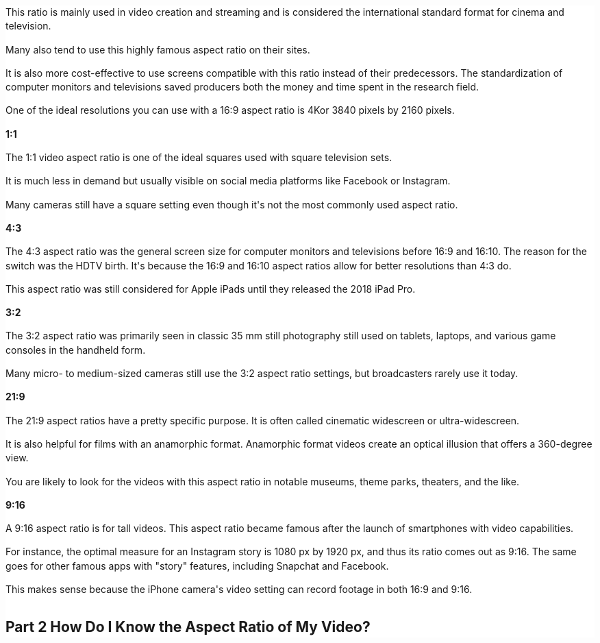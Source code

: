 This ratio is mainly used in video creation and streaming and is considered the international standard format for cinema and television.

Many also tend to use this highly famous aspect ratio on their sites.

It is also more cost-effective to use screens compatible with this ratio instead of their predecessors. The standardization of computer monitors and televisions saved producers both the money and time spent in the research field.

One of the ideal resolutions you can use with a 16:9 aspect ratio is 4Kor 3840 pixels by 2160 pixels.

**1:1**

The 1:1 video aspect ratio is one of the ideal squares used with square television sets.

It is much less in demand but usually visible on social media platforms like Facebook or Instagram.

Many cameras still have a square setting even though it's not the most commonly used aspect ratio.

**4:3**

The 4:3 aspect ratio was the general screen size for computer monitors and televisions before 16:9 and 16:10\. The reason for the switch was the HDTV birth. It's because the 16:9 and 16:10 aspect ratios allow for better resolutions than 4:3 do.

This aspect ratio was still considered for Apple iPads until they released the 2018 iPad Pro.

**3:2**

The 3:2 aspect ratio was primarily seen in classic 35 mm still photography still used on tablets, laptops, and various game consoles in the handheld form.

Many micro- to medium-sized cameras still use the 3:2 aspect ratio settings, but broadcasters rarely use it today.

**21:9**

The 21:9 aspect ratios have a pretty specific purpose. It is often called cinematic widescreen or ultra-widescreen.

It is also helpful for films with an anamorphic format. Anamorphic format videos create an optical illusion that offers a 360-degree view.

You are likely to look for the videos with this aspect ratio in notable museums, theme parks, theaters, and the like.

**9:16**

A 9:16 aspect ratio is for tall videos. This aspect ratio became famous after the launch of smartphones with video capabilities.

For instance, the optimal measure for an Instagram story is 1080 px by 1920 px, and thus its ratio comes out as 9:16\. The same goes for other famous apps with "story" features, including Snapchat and Facebook.

This makes sense because the iPhone camera's video setting can record footage in both 16:9 and 9:16.

## Part 2 How Do I Know the Aspect Ratio of My Video?
